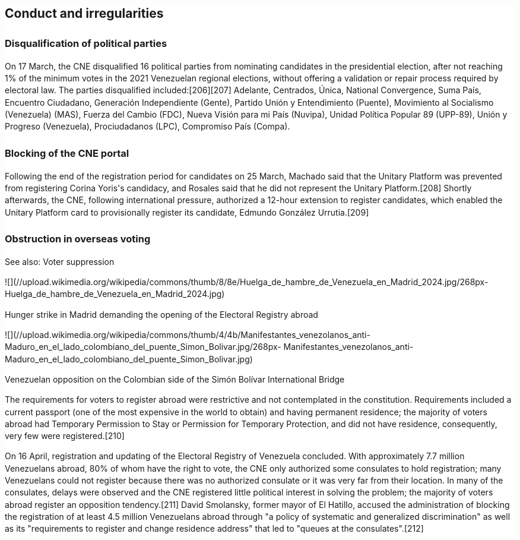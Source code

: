 ## Conduct and irregularities

### Disqualification of political parties

On 17 March, the CNE disqualified 16 political parties from nominating
candidates in the presidential election, after not reaching 1% of the minimum
votes in the 2021 Venezuelan regional elections, without offering a validation
or repair process required by electoral law. The parties disqualified
included:[206][207] Adelante, Centrados, Única, National Convergence, Suma
País, Encuentro Ciudadano, Generación Independiente (Gente), Partido Unión y
Entendimiento (Puente), Movimiento al Socialismo (Venezuela) (MAS), Fuerza del
Cambio (FDC), Nueva Visión para mi País (Nuvipa), Unidad Política Popular 89
(UPP-89), Unión y Progreso (Venezuela), Prociudadanos (LPC), Compromiso País
(Compa).

### Blocking of the CNE portal

Following the end of the registration period for candidates on 25 March,
Machado said that the Unitary Platform was prevented from registering Corina
Yoris's candidacy, and Rosales said that he did not represent the Unitary
Platform.[208] Shortly afterwards, the CNE, following international pressure,
authorized a 12-hour extension to register candidates, which enabled the
Unitary Platform card to provisionally register its candidate, Edmundo
González Urrutia.[209]

### Obstruction in overseas voting

See also: Voter suppression

![](//upload.wikimedia.org/wikipedia/commons/thumb/8/8e/Huelga_de_hambre_de_Venezuela_en_Madrid_2024.jpg/268px-
Huelga_de_hambre_de_Venezuela_en_Madrid_2024.jpg)

Hunger strike in Madrid demanding the opening of the Electoral Registry abroad

![](//upload.wikimedia.org/wikipedia/commons/thumb/4/4b/Manifestantes_venezolanos_anti-
Maduro_en_el_lado_colombiano_del_puente_Simon_Bolivar.jpg/268px-
Manifestantes_venezolanos_anti-
Maduro_en_el_lado_colombiano_del_puente_Simon_Bolivar.jpg)

Venezuelan opposition on the Colombian side of the Simón Bolívar International
Bridge

The requirements for voters to register abroad were restrictive and not
contemplated in the constitution. Requirements included a current passport
(one of the most expensive in the world to obtain) and having permanent
residence; the majority of voters abroad had Temporary Permission to Stay or
Permission for Temporary Protection, and did not have residence, consequently,
very few were registered.[210]

On 16 April, registration and updating of the Electoral Registry of Venezuela
concluded. With approximately 7.7 million Venezuelans abroad, 80% of whom have
the right to vote, the CNE only authorized some consulates to hold
registration; many Venezuelans could not register because there was no
authorized consulate or it was very far from their location. In many of the
consulates, delays were observed and the CNE registered little political
interest in solving the problem; the majority of voters abroad register an
opposition tendency.[211] David Smolansky, former mayor of El Hatillo, accused
the administration of blocking the registration of at least 4.5 million
Venezuelans abroad through "a policy of systematic and generalized
discrimination" as well as its "requirements to register and change residence
address" that led to "queues at the consulates".[212]
